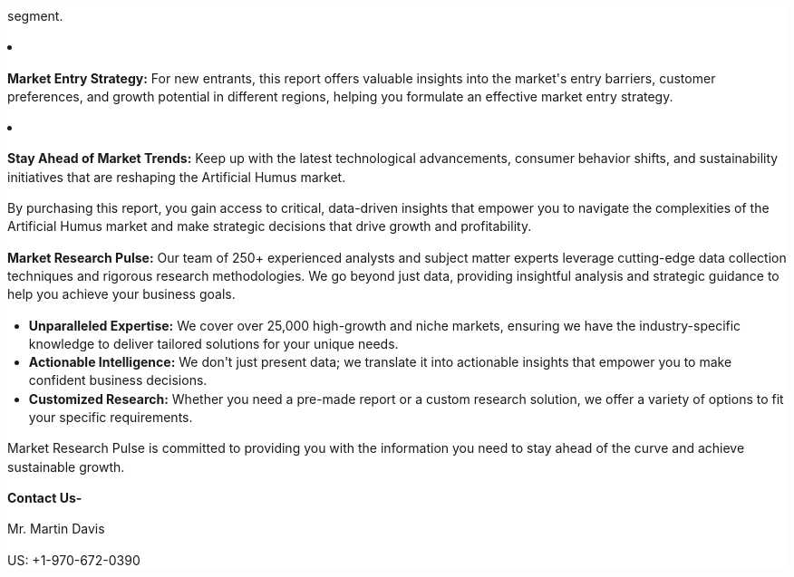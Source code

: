 segment.</p></li><li><p><strong>Market Entry Strategy:</strong> For new entrants, this report offers valuable insights into the market's entry barriers, customer preferences, and growth potential in different regions, helping you formulate an effective market entry strategy.</p></li><li><p><strong>Stay Ahead of Market Trends:</strong> Keep up with the latest technological advancements, consumer behavior shifts, and sustainability initiatives that are reshaping the Artificial Humus market.</p></li></ol><p>By purchasing this report, you gain access to critical, data-driven insights that empower you to navigate the complexities of the Artificial Humus market and make strategic decisions that drive growth and profitability.</p><p><strong>Market Research Pulse:</strong>&nbsp;Our team of 250+ experienced analysts and subject matter experts leverage cutting-edge data collection techniques and rigorous research methodologies. We go beyond just data, providing insightful analysis and strategic guidance to help you achieve your business goals.</p><ul><li><strong>Unparalleled Expertise:</strong>&nbsp;We cover over 25,000 high-growth and niche markets, ensuring we have the industry-specific knowledge to deliver tailored solutions for your unique needs.</li><li><strong>Actionable Intelligence:</strong>&nbsp;We don't just present data; we translate it into actionable insights that empower you to make confident business decisions.</li><li><strong>Customized Research:</strong>&nbsp;Whether you need a pre-made report or a custom research solution, we offer a variety of options to fit your specific requirements.</li></ul><p>Market Research Pulse is committed to providing you with the information you need to stay ahead of the curve and achieve sustainable growth.</p><p><strong>Contact Us-</strong></p><p>Mr. Martin Davis</p><p>US: +1-970-672-0390</p>
